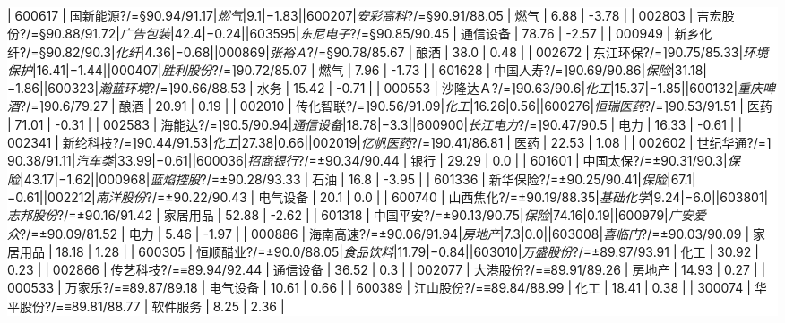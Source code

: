 | 600617 | 国新能源?/=$§90.94/91.17 |    燃气    |   9.1    | -1.83 |
| 600207 | 安彩高科?/=$§90.91/88.05 |    燃气    |   6.88   | -3.78 |
| 002803 | 吉宏股份?/=$§90.88/91.72 |  广告包装  |   42.4   | -0.24 |
| 603595 | 东尼电子?/=$§90.85/90.45 |  通信设备  |  78.76   | -2.57 |
| 000949 | 新乡化纤?/=$§90.82/90.3  |    化纤    |   4.36   | -0.68 |
| 000869 |  张裕Ａ?/=$§90.78/85.67  |    酿酒    |   38.0   |  0.48 |
| 002672 | 东江环保?/=$⌉90.75/85.33 |  环境保护  |  16.41   | -1.44 |
| 000407 | 胜利股份?/=$⌉90.72/85.07 |    燃气    |   7.96   | -1.73 |
| 601628 | 中国人寿?/=$⌉90.69/90.86 |    保险    |  31.18   | -1.86 |
| 600323 | 瀚蓝环境?/=$⌉90.66/88.53 |    水务    |  15.42   | -0.71 |
| 000553 | 沙隆达Ａ?/=$⌉90.63/90.6  |    化工    |  15.37   | -1.85 |
| 600132 | 重庆啤酒?/=$⌉90.6/79.27  |    酿酒    |  20.91   |  0.19 |
| 002010 | 传化智联?/=$⌉90.56/91.09 |    化工    |  16.26   |  0.56 |
| 600276 | 恒瑞医药?/=$⌉90.53/91.51 |    医药    |  71.01   | -0.31 |
| 002583 |  海能达?/=$⌉90.5/90.94   |  通信设备  |  18.78   |  -3.3 |
| 600900 | 长江电力?/=$⌉90.47/90.5  |    电力    |  16.33   | -0.61 |
| 002341 | 新纶科技?/=$⌉90.44/91.53 |    化工    |  27.38   |  0.66 |
| 002019 | 亿帆医药?/=$⌉90.41/86.81 |    医药    |  22.53   |  1.08 |
| 002602 | 世纪华通?/=$⌉90.38/91.11 |   汽车类   |  33.99   | -0.61 |
| 600036 | 招商银行?/=$±90.34/90.44 |    银行    |  29.29   |  0.0  |
| 601601 | 中国太保?/=$±90.31/90.3  |    保险    |  43.17   | -1.62 |
| 000968 | 蓝焰控股?/=$±90.28/93.33 |    石油    |   16.8   | -3.95 |
| 601336 | 新华保险?/=$±90.25/90.41 |    保险    |   67.1   | -0.61 |
| 002212 | 南洋股份?/=$±90.22/90.43 |  电气设备  |   20.1   |  0.0  |
| 600740 | 山西焦化?/=$±90.19/88.35 |  基础化学  |   9.24   |  -6.0 |
| 603801 | 志邦股份?/=$±90.16/91.42 |  家居用品  |  52.88   | -2.62 |
| 601318 | 中国平安?/=$±90.13/90.75 |    保险    |  74.16   |  0.19 |
| 600979 | 广安爱众?/=$±90.09/81.52 |    电力    |   5.46   | -1.97 |
| 000886 | 海南高速?/=$±90.06/91.94 |   房地产   |   7.3    |  0.0  |
| 603008 |  喜临门?/=$±90.03/90.09  |  家居用品  |  18.18   |  1.28 |
| 600305 | 恒顺醋业?/=$±90.0/88.05  |  食品饮料  |  11.79   | -0.84 |
| 603010 | 万盛股份?/=$±89.97/93.91 |    化工    |  30.92   |  0.23 |
| 002866 | 传艺科技?/=≡89.94/92.44  |  通信设备  |  36.52   |  0.3  |
| 002077 | 大港股份?/=≡89.91/89.26  |   房地产   |  14.93   |  0.27 |
| 000533 |  万家乐?/=≡89.87/89.18   |  电气设备  |  10.61   |  0.66 |
| 600389 | 江山股份?/=≡89.84/88.99  |    化工    |  18.41   |  0.38 |
| 300074 | 华平股份?/=≡89.81/88.77  |  软件服务  |   8.25   |  2.36 |